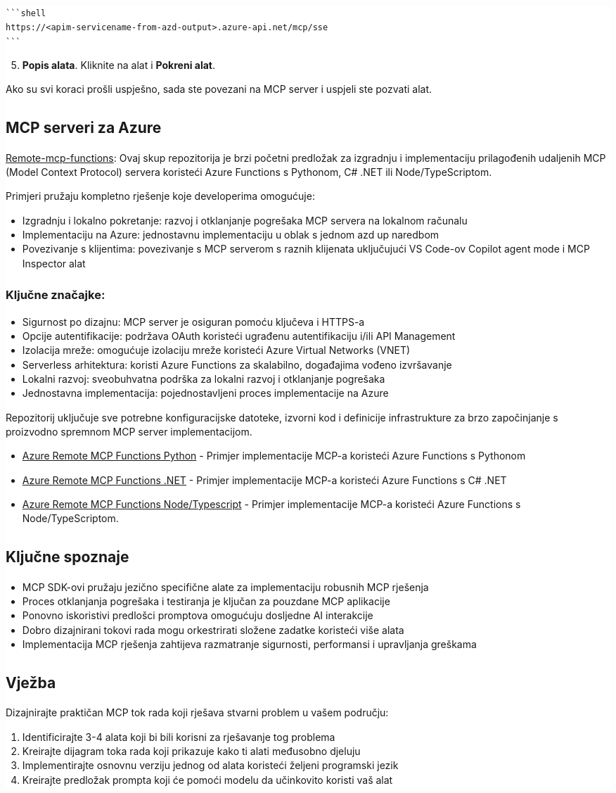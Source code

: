     ```shell
    https://<apim-servicename-from-azd-output>.azure-api.net/mcp/sse
    ```

5. **Popis alata**. Kliknite na alat i **Pokreni alat**.  

Ako su svi koraci prošli uspješno, sada ste povezani na MCP server i uspjeli ste pozvati alat.

## MCP serveri za Azure

[Remote-mcp-functions](https://github.com/Azure-Samples/remote-mcp-functions-dotnet): Ovaj skup repozitorija je brzi početni predložak za izgradnju i implementaciju prilagođenih udaljenih MCP (Model Context Protocol) servera koristeći Azure Functions s Pythonom, C# .NET ili Node/TypeScriptom.

Primjeri pružaju kompletno rješenje koje developerima omogućuje:

- Izgradnju i lokalno pokretanje: razvoj i otklanjanje pogrešaka MCP servera na lokalnom računalu
- Implementaciju na Azure: jednostavnu implementaciju u oblak s jednom azd up naredbom
- Povezivanje s klijentima: povezivanje s MCP serverom s raznih klijenata uključujući VS Code-ov Copilot agent mode i MCP Inspector alat

### Ključne značajke:

- Sigurnost po dizajnu: MCP server je osiguran pomoću ključeva i HTTPS-a
- Opcije autentifikacije: podržava OAuth koristeći ugrađenu autentifikaciju i/ili API Management
- Izolacija mreže: omogućuje izolaciju mreže koristeći Azure Virtual Networks (VNET)
- Serverless arhitektura: koristi Azure Functions za skalabilno, događajima vođeno izvršavanje
- Lokalni razvoj: sveobuhvatna podrška za lokalni razvoj i otklanjanje pogrešaka
- Jednostavna implementacija: pojednostavljeni proces implementacije na Azure

Repozitorij uključuje sve potrebne konfiguracijske datoteke, izvorni kod i definicije infrastrukture za brzo započinjanje s proizvodno spremnom MCP server implementacijom.

- [Azure Remote MCP Functions Python](https://github.com/Azure-Samples/remote-mcp-functions-python) - Primjer implementacije MCP-a koristeći Azure Functions s Pythonom

- [Azure Remote MCP Functions .NET](https://github.com/Azure-Samples/remote-mcp-functions-dotnet) - Primjer implementacije MCP-a koristeći Azure Functions s C# .NET

- [Azure Remote MCP Functions Node/Typescript](https://github.com/Azure-Samples/remote-mcp-functions-typescript) - Primjer implementacije MCP-a koristeći Azure Functions s Node/TypeScriptom.

## Ključne spoznaje

- MCP SDK-ovi pružaju jezično specifične alate za implementaciju robusnih MCP rješenja
- Proces otklanjanja pogrešaka i testiranja je ključan za pouzdane MCP aplikacije
- Ponovno iskoristivi predlošci promptova omogućuju dosljedne AI interakcije
- Dobro dizajnirani tokovi rada mogu orkestrirati složene zadatke koristeći više alata
- Implementacija MCP rješenja zahtijeva razmatranje sigurnosti, performansi i upravljanja greškama

## Vježba

Dizajnirajte praktičan MCP tok rada koji rješava stvarni problem u vašem području:

1. Identificirajte 3-4 alata koji bi bili korisni za rješavanje tog problema
2. Kreirajte dijagram toka rada koji prikazuje kako ti alati međusobno djeluju
3. Implementirajte osnovnu verziju jednog od alata koristeći željeni programski jezik
4. Kreirajte predložak prompta koji će pomoći modelu da učinkovito koristi vaš alat
